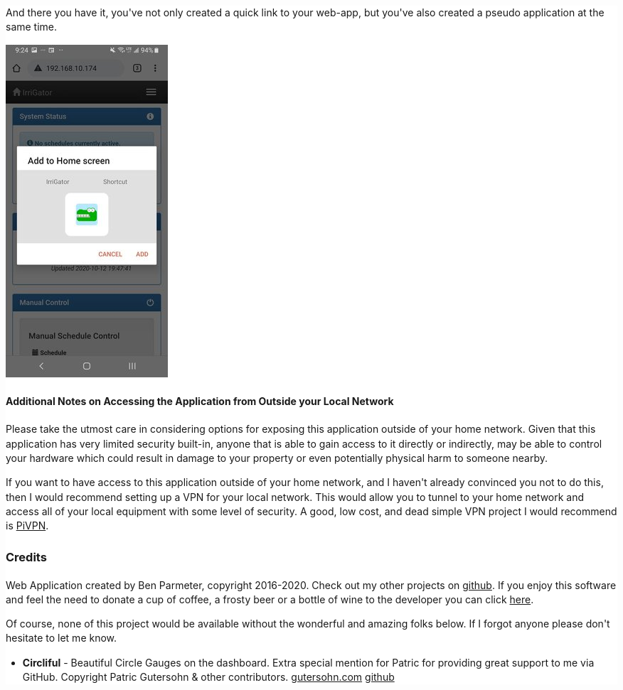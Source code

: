 And there you have it, you've not only created a quick link to your web-app, but you've also created a pseudo application at the same time.

![App on Homescreen](docs/webui/irrigator-chrome-02.jpg)

#### Additional Notes on Accessing the Application from Outside your Local Network

Please take the utmost care in considering options for exposing this application outside of your home network. Given that this application has very limited security built-in, anyone that is able to gain access to it directly or indirectly, may be able to control your hardware which could result in damage to your property or even potentially physical harm to someone nearby.  

If you want to have access to this application outside of your home network, and I haven't already convinced you not to do this, then I would recommend setting up a VPN for your local network.  This would allow you to tunnel to your home network and access all of your local equipment with some level of security.  A good, low cost, and dead simple VPN project I would recommend is [PiVPN](http://www.pivpn.io/).

### Credits

Web Application created by Ben Parmeter, copyright 2016-2020. Check out my other projects on [github](https://github.com/nebhead). If you enjoy this software and feel the need to donate a cup of coffee, a frosty beer or a bottle of wine to the developer you can click [here](https://paypal.me/benparmeter).

Of course, none of this project would be available without the wonderful and amazing folks below.  If I forgot anyone please don't hesitate to let me know.  

* **Circliful** - Beautiful Circle Gauges on the dashboard. Extra special mention for Patric for providing great support to me via GitHub.  Copyright Patric Gutersohn & other contributors. [gutersohn.com](http://gutersohn.com/) [github](https://github.com/pguso/js-plugin-circliful)
